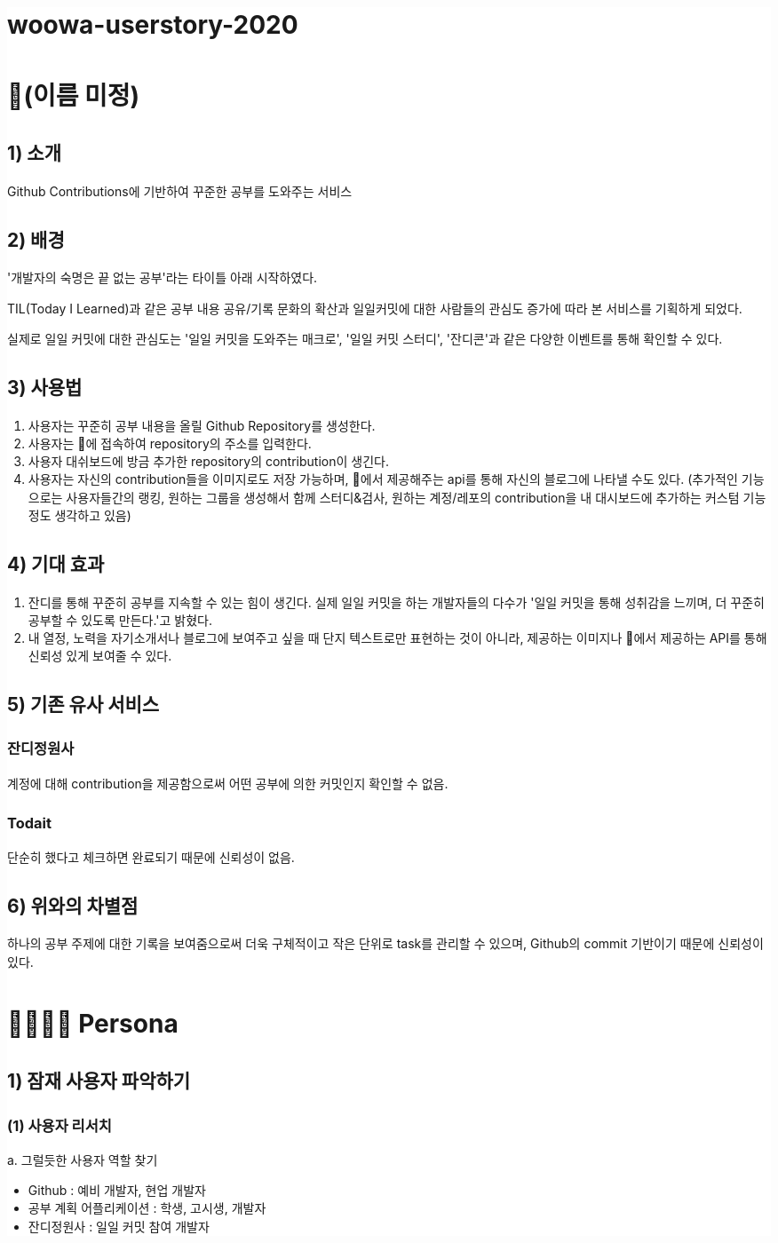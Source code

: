 # woowa-userstory-2020

# 🌱(이름 미정)
## 1) 소개
Github Contributions에 기반하여 꾸준한 공부를 도와주는 서비스

## 2) 배경
'개발자의 숙명은 끝 없는 공부'라는 타이틀 아래 시작하였다.

TIL(Today I Learned)과 같은 공부 내용 공유/기록 문화의 확산과 일일커밋에 대한 사람들의 관심도 증가에 따라 본 서비스를 기획하게 되었다.

실제로 일일 커밋에 대한 관심도는 '일일 커밋을 도와주는 매크로', '일일 커밋 스터디', '잔디콘'과 같은 다양한 이벤트를 통해 확인할 수 있다.

## 3) 사용법
1. 사용자는 꾸준히 공부 내용을 올릴 Github Repository를 생성한다.
2. 사용자는 🌱에 접속하여 repository의 주소를 입력한다.
3. 사용자 대쉬보드에 방금 추가한 repository의 contribution이 생긴다. 
4. 사용자는 자신의 contribution들을 이미지로도 저장 가능하며, 🌱에서 제공해주는 api를 통해 자신의 블로그에 나타낼 수도 있다. 
(추가적인 기능으로는 사용자들간의 랭킹, 원하는 그룹을 생성해서 함께 스터디&검사, 원하는 계정/레포의 contribution을 내 대시보드에 추가하는 커스텀 기능 정도 생각하고 있음)

## 4) 기대 효과
1. 잔디를 통해 꾸준히 공부를 지속할 수 있는 힘이 생긴다.
    실제 일일 커밋을 하는 개발자들의 다수가 '일일 커밋을 통해 성취감을 느끼며, 더 꾸준히 공부할 수 있도록 만든다.'고 밝혔다.
2. 내 열정, 노력을 자기소개서나 블로그에 보여주고 싶을 때 단지 텍스트로만 표현하는 것이 아니라, 제공하는 이미지나 🌱에서 제공하는 API를 통해 신뢰성 있게 보여줄 수 있다.

## 5) 기존 유사 서비스
### 잔디정원사
계정에 대해 contribution을 제공함으로써 어떤 공부에 의한 커밋인지 확인할 수 없음.

### Todait
단순히 했다고 체크하면 완료되기 때문에 신뢰성이 없음.

## 6) 위와의 차별점
하나의 공부 주제에 대한 기록을 보여줌으로써 더욱 구체적이고 작은 단위로 task를 관리할 수 있으며, Github의 commit 기반이기 때문에 신뢰성이 있다.

# 👩‍💻👨‍💻 Persona
## 1) 잠재 사용자 파악하기
### (1) 사용자 리서치
a. 그럴듯한 사용자 역할 찾기 
* Github : 예비 개발자, 현업 개발자
* 공부 계획 어플리케이션 : 학생, 고시생, 개발자
* 잔디정원사 : 일일 커밋 참여 개발자
